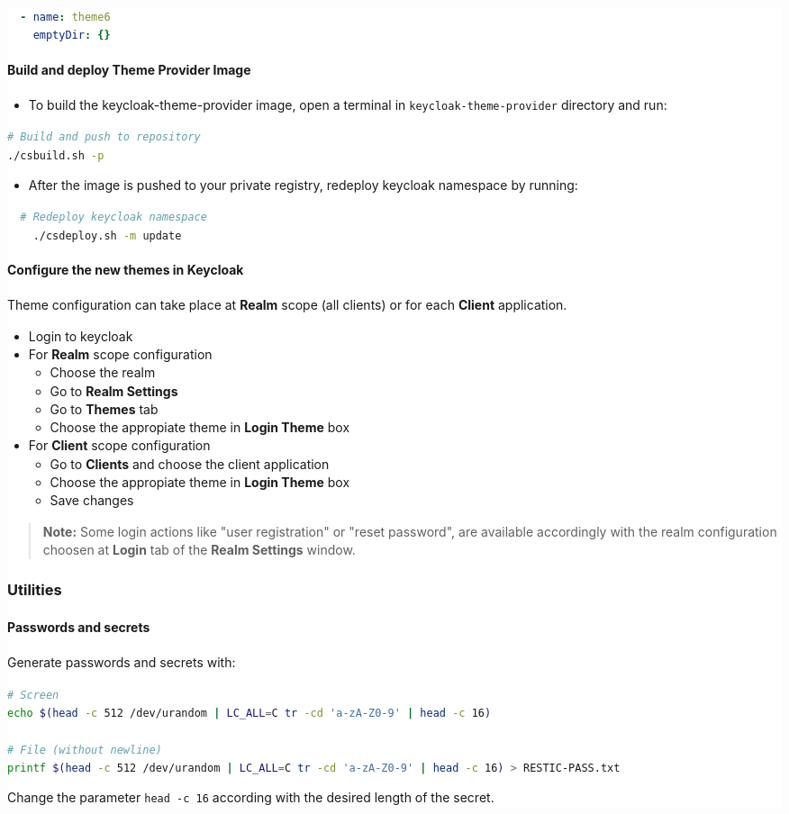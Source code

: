 ```yaml
  - name: theme6
    emptyDir: {}    
```

#### Build and deploy Theme Provider Image

- To build the keycloak-theme-provider image, open a terminal in `keycloak-theme-provider` directory and run:

```bash
# Build and push to repository
./csbuild.sh -p
```

- After the image is pushed to your private registry, redeploy keycloak namespace by running:

```bash
  # Redeploy keycloak namespace
    ./csdeploy.sh -m update
```

#### Configure the new themes in Keycloak

Theme configuration can take place at **Realm** scope (all clients) or for each **Client** application.

- Login to keycloak
- For **Realm** scope configuration
  - Choose the realm
  - Go to **Realm Settings**
  - Go to **Themes** tab
  - Choose the appropiate theme in  **Login Theme** box
- For **Client** scope configuration
  - Go to **Clients** and choose the client application
  - Choose the appropiate theme in **Login Theme** box
  - Save changes


> **Note:** Some login actions like "user registration" or "reset password", are available accordingly with the realm configuration choosen at **Login** tab of the **Realm Settings** window.

### Utilities

#### Passwords and secrets

Generate passwords and secrets with:

```bash
# Screen
echo $(head -c 512 /dev/urandom | LC_ALL=C tr -cd 'a-zA-Z0-9' | head -c 16)

# File (without newline)
printf $(head -c 512 /dev/urandom | LC_ALL=C tr -cd 'a-zA-Z0-9' | head -c 16) > RESTIC-PASS.txt
```

Change the parameter `head -c 16` according with the desired length of the secret.
